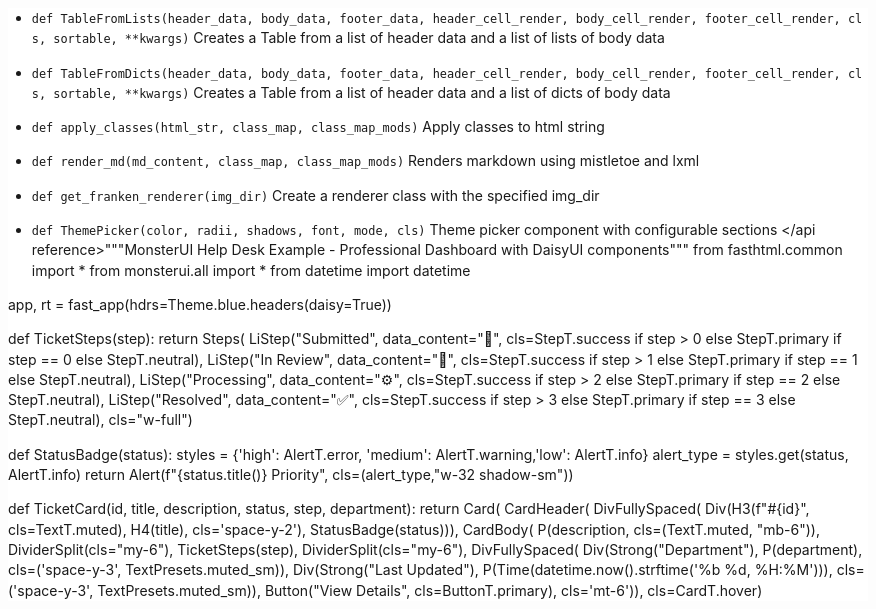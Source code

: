 - `def TableFromLists(header_data, body_data, footer_data, header_cell_render, body_cell_render, footer_cell_render, cls, sortable, **kwargs)`
    Creates a Table from a list of header data and a list of lists of body data

- `def TableFromDicts(header_data, body_data, footer_data, header_cell_render, body_cell_render, footer_cell_render, cls, sortable, **kwargs)`
    Creates a Table from a list of header data and a list of dicts of body data

- `def apply_classes(html_str, class_map, class_map_mods)`
    Apply classes to html string

- `def render_md(md_content, class_map, class_map_mods)`
    Renders markdown using mistletoe and lxml

- `def get_franken_renderer(img_dir)`
    Create a renderer class with the specified img_dir

- `def ThemePicker(color, radii, shadows, font, mode, cls)`
    Theme picker component with configurable sections
</doc></api reference><examples><doc title="Ticket" desc="MonsterUI Help Desk Example - Professional Dashboard with DaisyUI components">"""MonsterUI Help Desk Example - Professional Dashboard with DaisyUI components"""
from fasthtml.common import *
from monsterui.all import *
from datetime import datetime

app, rt = fast_app(hdrs=Theme.blue.headers(daisy=True))

def TicketSteps(step):
    return Steps(
        LiStep("Submitted", data_content="📝",
               cls=StepT.success if step > 0 else StepT.primary if step == 0 else StepT.neutral),
        LiStep("In Review", data_content="🔎",
               cls=StepT.success if step > 1 else StepT.primary if step == 1 else StepT.neutral),
        LiStep("Processing", data_content="⚙️",
               cls=StepT.success if step > 2 else StepT.primary if step == 2 else StepT.neutral),
        LiStep("Resolved", data_content="✅",
               cls=StepT.success if step > 3 else StepT.primary if step == 3 else StepT.neutral),
        cls="w-full")

def StatusBadge(status):
    styles = {'high': AlertT.error, 'medium': AlertT.warning,'low': AlertT.info}
    alert_type = styles.get(status, AlertT.info)
    return Alert(f"{status.title()} Priority", cls=(alert_type,"w-32 shadow-sm"))

def TicketCard(id, title, description, status, step, department):
    return Card(
        CardHeader(
            DivFullySpaced(
                Div(H3(f"#{id}", cls=TextT.muted), 
                    H4(title), 
                    cls='space-y-2'),
                StatusBadge(status))),
        CardBody(
            P(description, cls=(TextT.muted, "mb-6")),
            DividerSplit(cls="my-6"),
            TicketSteps(step),
            DividerSplit(cls="my-6"), 
            DivFullySpaced(
                Div(Strong("Department"),
                    P(department),
                    cls=('space-y-3', TextPresets.muted_sm)),
                Div(Strong("Last Updated"),
                    P(Time(datetime.now().strftime('%b %d, %H:%M'))),
                    cls=('space-y-3', TextPresets.muted_sm)),
                Button("View Details", cls=ButtonT.primary),
                cls='mt-6')),
        cls=CardT.hover)